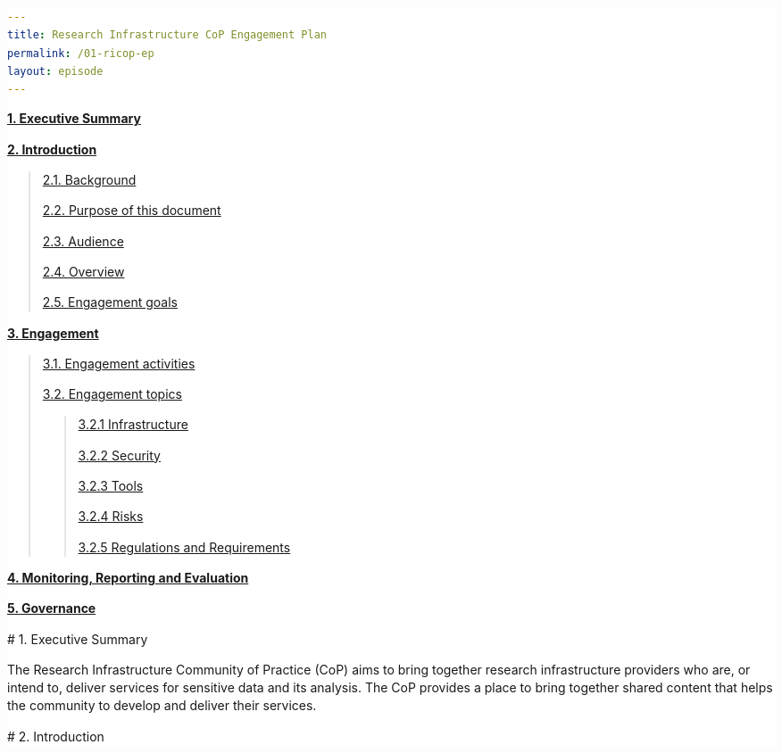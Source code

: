 ```yaml
---
title: Research Infrastructure CoP Engagement Plan
permalink: /01-ricop-ep
layout: episode
---
```


**[1. Executive Summary](#executive-summary)**

**[2. Introduction](#introduction)**

> [2.1. Background](#background)
>
> [2.2. Purpose of this document](#purpose-of-this-document)
>
> [2.3. Audience](#audience)
>
> [2.4. Overview](#overview)
>
> [2.5. Engagement goals](#engagement-goals)

**[3. Engagement](#engagement)**

> [3.1. Engagement activities](#engagement-activities)
>
> [3.2. Engagement topics](#engagement-topics)
>>
>> [3.2.1 Infrastructure](#infrastructure)
>>
>> [3.2.2 Security](#security)
>>
>> [3.2.3 Tools](#tools)
>>
>> [3.2.4 Risks](#risks)
>>
>> [3.2.5 Regulations and Requirements](#regulations-and-requirements)

**[4. Monitoring, Reporting and
Evaluation](#monitoring-reporting-and-evaluation)**

**[5. Governance](#governance)**

<div id="executive-summary" />
# 1. Executive Summary

The Research Infrastructure Community of Practice (CoP) aims to bring
together research infrastructure providers who are, or intend to,
deliver services for sensitive data and its analysis. The CoP provides a
place to bring together shared content that helps the community to
develop and deliver their services.

<div id="introduction" />
# 2. Introduction
